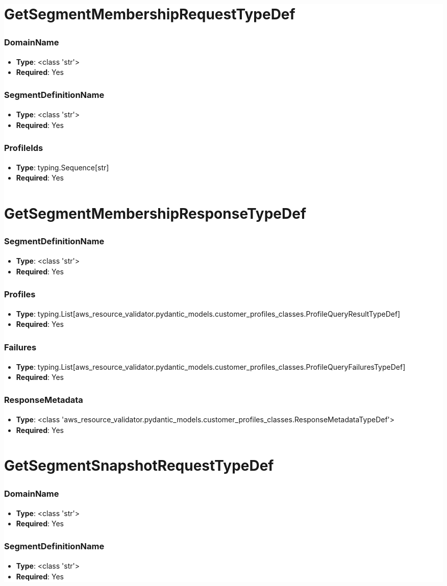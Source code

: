 
# GetSegmentMembershipRequestTypeDef

### DomainName
- **Type**: <class 'str'>
- **Required**: Yes

### SegmentDefinitionName
- **Type**: <class 'str'>
- **Required**: Yes

### ProfileIds
- **Type**: typing.Sequence[str]
- **Required**: Yes


# GetSegmentMembershipResponseTypeDef

### SegmentDefinitionName
- **Type**: <class 'str'>
- **Required**: Yes

### Profiles
- **Type**: typing.List[aws_resource_validator.pydantic_models.customer_profiles_classes.ProfileQueryResultTypeDef]
- **Required**: Yes

### Failures
- **Type**: typing.List[aws_resource_validator.pydantic_models.customer_profiles_classes.ProfileQueryFailuresTypeDef]
- **Required**: Yes

### ResponseMetadata
- **Type**: <class 'aws_resource_validator.pydantic_models.customer_profiles_classes.ResponseMetadataTypeDef'>
- **Required**: Yes


# GetSegmentSnapshotRequestTypeDef

### DomainName
- **Type**: <class 'str'>
- **Required**: Yes

### SegmentDefinitionName
- **Type**: <class 'str'>
- **Required**: Yes
